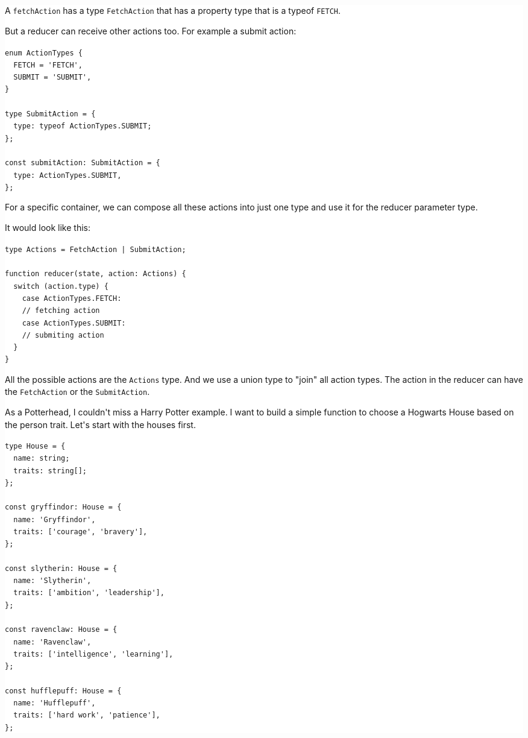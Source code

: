 A `fetchAction` has a type `FetchAction` that has a property type that is a typeof `FETCH`.

But a reducer can receive other actions too. For example a submit action:

```tsx
enum ActionTypes {
  FETCH = 'FETCH',
  SUBMIT = 'SUBMIT',
}

type SubmitAction = {
  type: typeof ActionTypes.SUBMIT;
};

const submitAction: SubmitAction = {
  type: ActionTypes.SUBMIT,
};
```

For a specific container, we can compose all these actions into just one type and use it for the reducer parameter type.

It would look like this:

```tsx
type Actions = FetchAction | SubmitAction;

function reducer(state, action: Actions) {
  switch (action.type) {
    case ActionTypes.FETCH:
    // fetching action
    case ActionTypes.SUBMIT:
    // submiting action
  }
}
```

All the possible actions are the `Actions` type. And we use a union type to "join" all action types. The action in the reducer can have the `FetchAction` or the `SubmitAction`.

As a Potterhead, I couldn't miss a Harry Potter example. I want to build a simple function to choose a Hogwarts House based on the person trait. Let's start with the houses first.

```tsx
type House = {
  name: string;
  traits: string[];
};

const gryffindor: House = {
  name: 'Gryffindor',
  traits: ['courage', 'bravery'],
};

const slytherin: House = {
  name: 'Slytherin',
  traits: ['ambition', 'leadership'],
};

const ravenclaw: House = {
  name: 'Ravenclaw',
  traits: ['intelligence', 'learning'],
};

const hufflepuff: House = {
  name: 'Hufflepuff',
  traits: ['hard work', 'patience'],
};
```